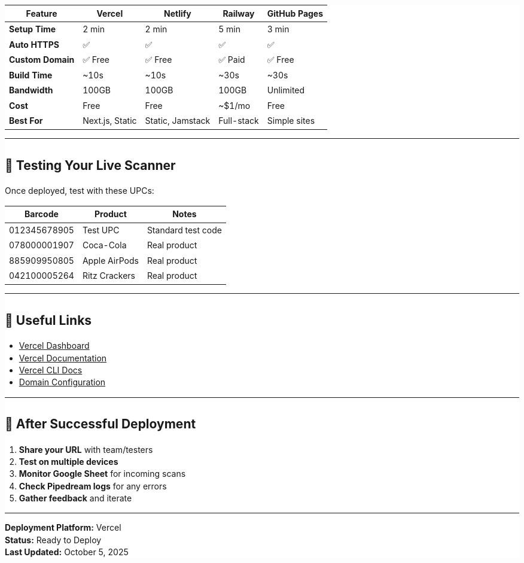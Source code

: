 | Feature | Vercel | Netlify | Railway | GitHub Pages |
|---------|--------|---------|---------|--------------|
| **Setup Time** | 2 min | 2 min | 5 min | 3 min |
| **Auto HTTPS** | ✅ | ✅ | ✅ | ✅ |
| **Custom Domain** | ✅ Free | ✅ Free | ✅ Paid | ✅ Free |
| **Build Time** | ~10s | ~10s | ~30s | ~30s |
| **Bandwidth** | 100GB | 100GB | 100GB | Unlimited |
| **Cost** | Free | Free | ~$1/mo | Free |
| **Best For** | Next.js, Static | Static, Jamstack | Full-stack | Simple sites |

---

## 📱 Testing Your Live Scanner

Once deployed, test with these UPCs:

| Barcode | Product | Notes |
|---------|---------|-------|
| 012345678905 | Test UPC | Standard test code |
| 078000001907 | Coca-Cola | Real product |
| 885909950805 | Apple AirPods | Real product |
| 042100005264 | Ritz Crackers | Real product |

---

## 🔗 Useful Links

- [Vercel Dashboard](https://vercel.com/dashboard)
- [Vercel Documentation](https://vercel.com/docs)
- [Vercel CLI Docs](https://vercel.com/docs/cli)
- [Domain Configuration](https://vercel.com/docs/concepts/projects/domains)

---

## 🎉 After Successful Deployment

1. **Share your URL** with team/testers
2. **Test on multiple devices**
3. **Monitor Google Sheet** for incoming scans
4. **Check Pipedream logs** for any errors
5. **Gather feedback** and iterate

---

**Deployment Platform:** Vercel  
**Status:** Ready to Deploy  
**Last Updated:** October 5, 2025

